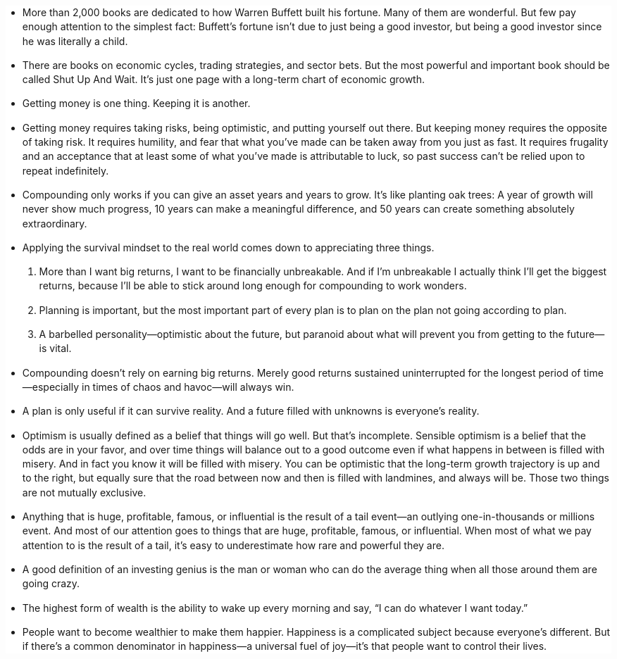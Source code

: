 - More than 2,000 books are dedicated to how Warren Buffett built his fortune. Many of them are wonderful. But few pay enough attention to the simplest fact: Buffett’s fortune isn’t due to just being a good investor, but being a good investor since he was literally a child.

- There are books on economic cycles, trading strategies, and sector bets. But the most powerful and important book should be called Shut Up And Wait. It’s just one page with a long-term chart of economic growth.

- Getting money is one thing. Keeping it is another.

- Getting money requires taking risks, being optimistic, and putting yourself out there. But keeping money requires the opposite of taking risk. It requires humility, and fear that what you’ve made can be taken away from you just as fast. It requires frugality and an acceptance that at least some of what you’ve made is attributable to luck, so past success can’t be relied upon to repeat indefinitely.

- Compounding only works if you can give an asset years and years to grow. It’s like planting oak trees: A year of growth will never show much progress, 10 years can make a meaningful difference, and 50 years can create something absolutely extraordinary.

- Applying the survival mindset to the real world comes down to appreciating three things.

    1. More than I want big returns, I want to be financially unbreakable. And if I’m unbreakable I actually think I’ll get the biggest returns, because I’ll be able to stick around long enough for compounding to work wonders.

    2. Planning is important, but the most important part of every plan is to plan on the plan not going according to plan.

    3. A barbelled personality—optimistic about the future, but paranoid about what will prevent you from getting to the future—is vital.

- Compounding doesn’t rely on earning big returns. Merely good returns sustained uninterrupted for the longest period of time—especially in times of chaos and havoc—will always win.

- A plan is only useful if it can survive reality. And a future filled with unknowns is everyone’s reality.

- Optimism is usually defined as a belief that things will go well. But that’s incomplete. Sensible optimism is a belief that the odds are in your favor, and over time things will balance out to a good outcome even if what happens in between is filled with misery. And in fact you know it will be filled with misery. You can be optimistic that the long-term growth trajectory is up and to the right, but equally sure that the road between now and then is filled with landmines, and always will be. Those two things are not mutually exclusive.

- Anything that is huge, profitable, famous, or influential is the result of a tail event—an outlying one-in-thousands or millions event. And most of our attention goes to things that are huge, profitable, famous, or influential. When most of what we pay attention to is the result of a tail, it’s easy to underestimate how rare and powerful they are.

- A good definition of an investing genius is the man or woman who can do the average thing when all those around them are going crazy.

- The highest form of wealth is the ability to wake up every morning and say, “I can do whatever I want today.”

- People want to become wealthier to make them happier. Happiness is a complicated subject because everyone’s different. But if there’s a common denominator in happiness—a universal fuel of joy—it’s that people want to control their lives.
